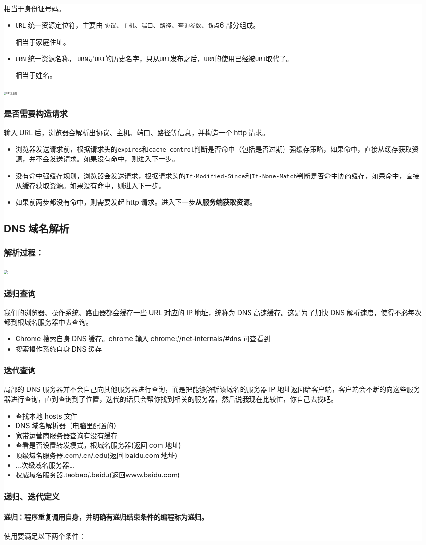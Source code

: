   相当于身份证号码。

- `URL` 统一资源定位符，主要由 `协议`、`主机`、`端口`、`路径`、`查询参数`、`锚点`6 部分组成。

  相当于家庭住址。

- `URN` 统一资源名称， `URN`是`URI`的历史名字，只从`URI`发布之后，`URN`的使用已经被`URI`取代了。

  相当于姓名。

<img src="https://cdn.jsdelivr.net/gh/ringozzt/myPics@main/uri.png" alt="URI示意图" style="zoom: 33%;" />

### 是否需要构造请求

输入 URL 后，浏览器会解析出协议、主机、端口、路径等信息，并构造一个 http 请求。

- 浏览器发送请求前，根据请求头的`expires`和`cache-control`判断是否命中（包括是否过期）强缓存策略，如果命中，直接从缓存获取资源，并不会发送请求。如果没有命中，则进入下一步。

- 没有命中强缓存规则，浏览器会发送请求，根据请求头的`If-Modified-Since`和`If-None-Match`判断是否命中协商缓存，如果命中，直接从缓存获取资源。如果没有命中，则进入下一步。

- 如果前两步都没有命中，则需要发起 http 请求。进入下一步**从服务端获取资源**。

## DNS 域名解析

### 解析过程：

<img src="https://cdn.jsdelivr.net/gh/ringozzt/myPics@main/dns.awebp" style="zoom: 50%;" />

### 递归查询

我们的浏览器、操作系统、路由器都会缓存一些 URL 对应的 IP 地址，统称为 DNS 高速缓存。这是为了加快 DNS 解析速度，使得不必每次都到根域名服务器中去查询。

- Chrome 搜索自身 DNS 缓存。chrome 输入 chrome://net-internals/#dns 可查看到
- 搜索操作系统自身 DNS 缓存

### 迭代查询

局部的 DNS 服务器并不会自己向其他服务器进行查询，而是把能够解析该域名的服务器 IP 地址返回给客户端，客户端会不断的向这些服务器进行查询，直到查询到了位置，迭代的话只会帮你找到相关的服务器，然后说我现在比较忙，你自己去找吧。

- 查找本地 hosts 文件
- DNS 域名解析器（电脑里配置的）
- 宽带运营商服务器查询有没有缓存
- 查看是否设置转发模式，根域名服务器(返回 com 地址)
- 顶级域名服务器.com/.cn/.edu(返回 baidu.com 地址)
- ...次级域名服务器...
- 权威域名服务器.taobao/.baidu(返回www.baidu.com)

### 递归、迭代定义

#### 递归：程序重复调用自身，并明确有递归结束条件的编程称为递归。

使用要满足以下两个条件：
